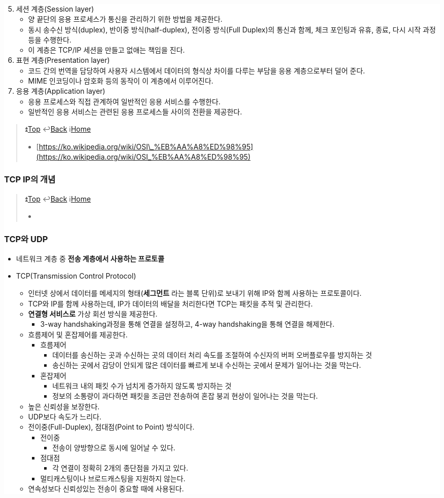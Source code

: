 5. 세션 계층(Session layer)
   - 양 끝단의 응용 프로세스가 통신을 관리하기 위한 방법을 제공한다.
   - 동시 송수신 방식(duplex), 반이중 방식(half-duplex), 전이중 방식(Full Duplex)의 통신과 함께, 체크 포인팅과 유휴, 종료, 다시 시작 과정 등을 수행한다.
   - 이 계층은 TCP/IP 세션을 만들고 없애는 책임을 진다.
6. 표현 계층(Presentation layer)
   - 코드 간의 번역을 담당하여 사용자 시스템에서 데이터의 형식상 차이를 다루는 부담을 응용 계층으로부터 덜어 준다.
   - MIME 인코딩이나 암호화 등의 동작이 이 계층에서 이루어진다.
7. 응용 계층(Application layer)
   - 응용 프로세스와 직접 관계하여 일반적인 응용 서비스를 수행한다.
   - 일반적인 응용 서비스는 관련된 응용 프로세스들 사이의 전환을 제공한다.

> :arrow_double_up:[Top](#2-network) :leftwards_arrow_with_hook:[Back](https://github.com/Do-Hee/tech-interview#2-network) :information_source:[Home](https://github.com/Do-Hee/tech-interview#tech-interview)
>
> - [https://ko.wikipedia.org/wiki/OSI\_%EB%AA%A8%ED%98%95](https://ko.wikipedia.org/wiki/OSI_%EB%AA%A8%ED%98%95)

### TCP IP의 개념



> :arrow_double_up:[Top](#2-network) :leftwards_arrow_with_hook:[Back](https://github.com/Do-Hee/tech-interview#2-network) :information_source:[Home](https://github.com/Do-Hee/tech-interview#tech-interview)
>
> - []()

### TCP와 UDP

- 네트워크 계층 중 **전송 계층에서 사용하는 프로토콜**
- TCP(Transmission Control Protocol)

  - 인터넷 상에서 데이터를 메세지의 형태(**세그먼트** 라는 블록 단위)로 보내기 위해 IP와 함께 사용하는 프로토콜이다.
  - TCP와 IP를 함께 사용하는데, IP가 데이터의 배달을 처리한다면 TCP는 패킷을 추적 및 관리한다.
  - **연결형 서비스로** 가상 회선 방식을 제공한다.
    - 3-way handshaking과정을 통해 연결을 설정하고, 4-way handshaking을 통해 연결을 해제한다.
  - 흐름제어 및 혼잡제어를 제공한다.
    - 흐름제어
      - 데이터를 송신하는 곳과 수신하는 곳의 데이터 처리 속도를 조절하여 수신자의 버퍼 오버플로우를 방지하는 것
      - 송신하는 곳에서 감당이 안되게 많은 데이터를 빠르게 보내 수신하는 곳에서 문제가 일어나는 것을 막는다.
    - 혼잡제어
      - 네트워크 내의 패킷 수가 넘치게 증가하지 않도록 방지하는 것
      - 정보의 소통량이 과다하면 패킷을 조금만 전송하여 혼잡 붕괴 현상이 일어나는 것을 막는다.
  - 높은 신뢰성을 보장한다.
  - UDP보다 속도가 느리다.
  - 전이중(Full-Duplex), 점대점(Point to Point) 방식이다.
    - 전이중
      - 전송이 양방향으로 동시에 일어날 수 있다.
    - 점대점
      - 각 연결이 정확히 2개의 종단점을 가지고 있다.
    - 멀티캐스팅이나 브로드캐스팅을 지원하지 않는다.
  - 연속성보다 신뢰성있는 전송이 중요할 때에 사용된다.
